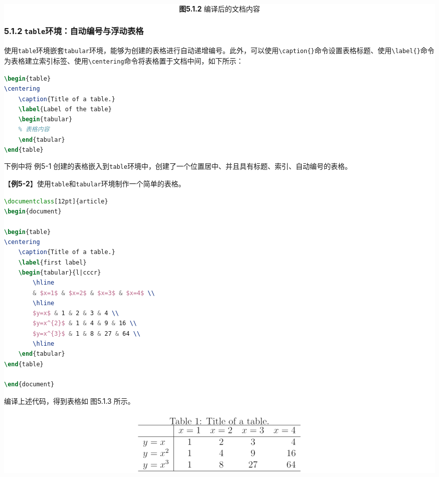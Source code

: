<center><b>图5.1.2</b> 编译后的文档内容</center>

### 5.1.2 `table`环境：自动编号与浮动表格

使用`table`环境嵌套`tabular`环境，能够为创建的表格进行自动递增编号。此外，可以使用`\caption{}`命令设置表格标题、使用`\label{}`命令为表格建立索引标签、使用`\centering`命令将表格置于文档中间，如下所示：

```tex
\begin{table}
\centering
    \caption{Title of a table.}
    \label{Label of the table}
    \begin{tabular}
    % 表格内容
    \end{tabular}
\end{table}
```

下例中将 例5-1 创建的表格嵌入到`table`环境中，创建了一个位置居中、并且具有标题、索引、自动编号的表格。

【**例5-2**】使用`table`和`tabular`环境制作一个简单的表格。

```tex
\documentclass[12pt]{article}
\begin{document}

\begin{table}
\centering
    \caption{Title of a table.}
    \label{first label}
    \begin{tabular}{l|cccr}
        \hline
        & $x=1$ & $x=2$ & $x=3$ & $x=4$ \\
        \hline
        $y=x$ & 1 & 2 & 3 & 4 \\
        $y=x^{2}$ & 1 & 4 & 9 & 16 \\
        $y=x^{3}$ & 1 & 8 & 27 & 64 \\
        \hline
    \end{tabular}
\end{table}

\end{document}
```

编译上述代码，得到表格如 图5.1.3 所示。

<p align="center">
<img align="middle" src="graphics/eg5_2.png" width="350">
</p>
